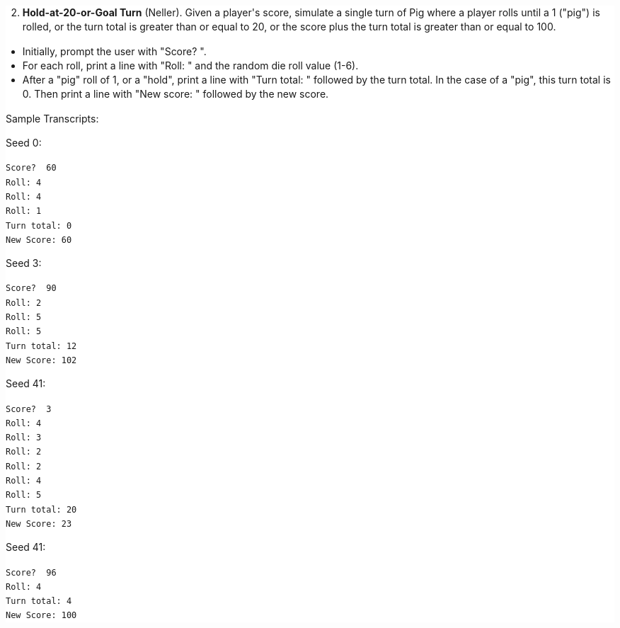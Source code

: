 



2. **Hold-at-20-or-Goal Turn** (Neller). Given a player's score, simulate a single turn of Pig where a player rolls until a 1 ("pig") is rolled, or the turn total is greater than or equal to 20, or the score plus the turn total is greater than or equal to 100.

- Initially, prompt the user with "Score? ".
- For each roll, print a line with "Roll: " and the random die roll value (1-6).
- After a "pig" roll of 1, or a "hold", print a line with "Turn total: " followed by the turn total.  In the case of a "pig", this turn total is 0.  Then print a line with "New score: " followed by the new score.


Sample Transcripts:

Seed 0:
```
Score?  60
Roll: 4
Roll: 4
Roll: 1
Turn total: 0
New Score: 60
```

Seed 3:
```
Score?  90
Roll: 2
Roll: 5
Roll: 5
Turn total: 12
New Score: 102
```

Seed 41:
```
Score?  3
Roll: 4
Roll: 3
Roll: 2
Roll: 2
Roll: 4
Roll: 5
Turn total: 20
New Score: 23
```

Seed 41:
```
Score?  96
Roll: 4
Turn total: 4
New Score: 100
```
